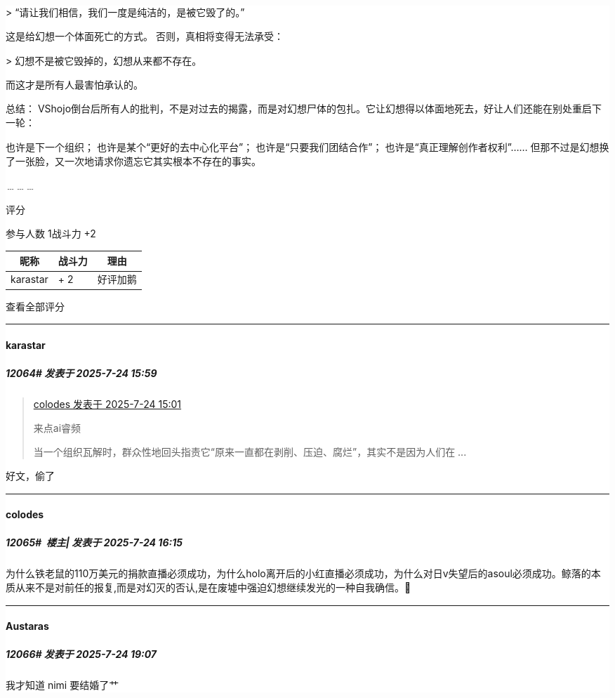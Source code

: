 &gt; “请让我们相信，我们一度是纯洁的，是被它毁了的。”

这是给幻想一个体面死亡的方式。
否则，真相将变得无法承受：

&gt; 幻想不是被它毁掉的，幻想从来都不存在。

而这才是所有人最害怕承认的。

总结：
VShojo倒台后所有人的批判，不是对过去的揭露，而是对幻想尸体的包扎。它让幻想得以体面地死去，好让人们还能在别处重启下一轮：

也许是下一个组织；
也许是某个“更好的去中心化平台”；
也许是“只要我们团结合作”；
也许是“真正理解创作者权利”……
但那不过是幻想换了一张脸，又一次地请求你遗忘它其实根本不存在的事实。

﹍﹍﹍

评分

 参与人数 1战斗力 +2

|昵称|战斗力|理由|
|----|---|---|
| karastar| + 2|好评加鹅|

查看全部评分

*****

####  karastar  
##### 12064#       发表于 2025-7-24 15:59

<blockquote><a href="httphttps://stage1st.com/2b/forum.php?mod=redirect&amp;goto=findpost&amp;pid=68150204&amp;ptid=2194561" target="_blank">colodes 发表于 2025-7-24 15:01</a>

来点ai睿频

当一个组织瓦解时，群众性地回头指责它“原来一直都在剥削、压迫、腐烂”，其实不是因为人们在 ...</blockquote>
好文，偷了


*****

####  colodes  
##### 12065#         楼主| 发表于 2025-7-24 16:15

为什么铁老鼠的110万美元的捐款直播必须成功，为什么holo离开后的小红直播必须成功，为什么对日v失望后的asoul必须成功。鲸落的本质从来不是对前任的报复,而是对幻灭的否认,是在废墟中强迫幻想继续发光的一种自我确信。🤔

*****

####  Austaras  
##### 12066#       发表于 2025-7-24 19:07

我才知道 nimi 要结婚了艹
